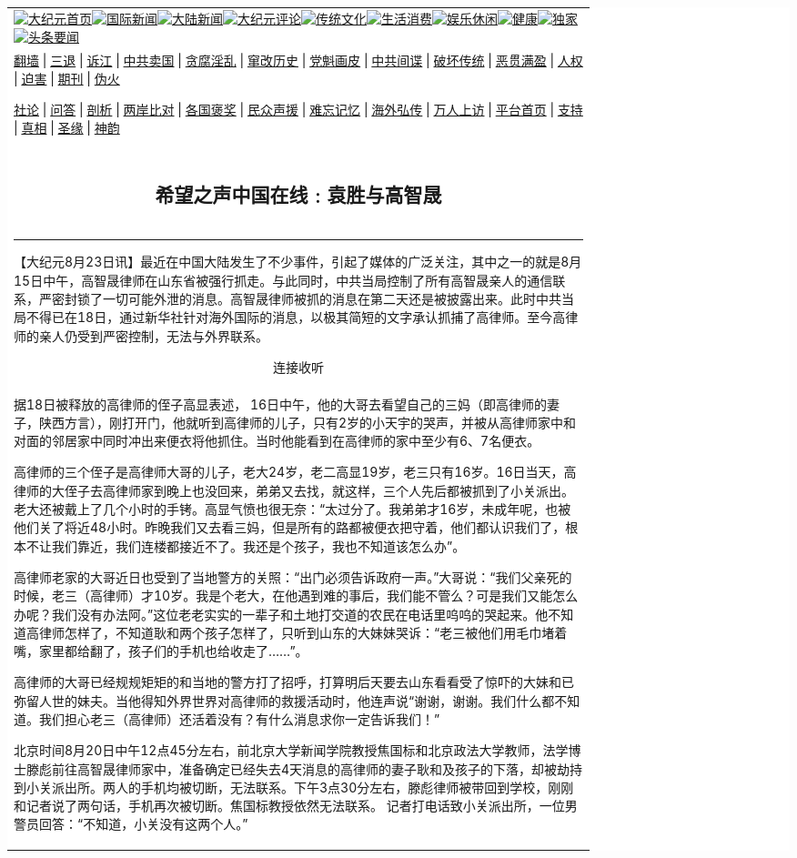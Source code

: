 <a name="1" id="1" target="_blank"></a><span id="1"></span>
<table align=center border="0"><tr><td colspan="2" VALIGN=TOP><a href="https://github.com/1992513/djy/blob/master/gb/nf1351518.md#1"><img src="https://raw.githubusercontent.com/1992513/www/master/t/djy/1.jpg" title="大纪元首页" alt="大纪元首页"></a><a href="https://github.com/1992513/djy/blob/master/gb/n24hr.md#1"><img src="https://raw.githubusercontent.com/1992513/www/master/t/djy/3.jpg" title="国际新闻" alt="国际新闻"></a><a href="https://github.com/1992513/djy/blob/master/gb/nsc413.md#1"><img src="https://raw.githubusercontent.com/1992513/www/master/t/djy/4.jpg" title="大陆新闻" alt="大陆新闻"></a><a href="https://github.com/1992513/djy/blob/master/gb/news392.md#1"><img src="https://raw.githubusercontent.com/1992513/www/master/t/djy/5.jpg" title="大纪元评论" alt="大纪元评论"></a><a href="https://github.com/1992513/djy/blob/master/gb/news2007.md#1"><img src="https://raw.githubusercontent.com/1992513/www/master/t/djy/6.jpg" title="传统文化" alt="传统文化"></a><a href="https://github.com/1992513/djy/blob/master/gb/news2008.md#1"><img src="https://raw.githubusercontent.com/1992513/www/master/t/djy/7.jpg" title="生活消费" alt="生活消费"></a><a href="https://github.com/1992513/djy/blob/master/gb/ncyule.md#1"><img src="https://raw.githubusercontent.com/1992513/www/master/t/djy/8.jpg" title="娱乐休闲" alt="娱乐休闲"></a><a href="https://github.com/1992513/djy/blob/master/gb/nsc1002.md#1"><img src="https://raw.githubusercontent.com/1992513/www/master/t/djy/9.jpg" title="健康" alt="健康"></a><a href="https://github.com/1992513/djy/blob/master/gb/nf6092.md#1"><img src="https://raw.githubusercontent.com/1992513/www/master/t/djy/10a.jpg" title="独家" alt="独家"></a><a href="https://github.com/1992513/djy/blob/master/gb/nf4514.md#1"><img src="https://raw.githubusercontent.com/1992513/www/master/t/djy/12a.jpg" title="头条要闻" alt="头条要闻"></a></td></tr>
<tr><td colspan="2" VALIGN=TOP><a target="_blank" href="https://github.com/1992513/www/blob/master/README.md?zsrh#1">翻墙</a> | <a target="_blank" href="https://github.com/1992513/djy/blob/master/gb/nf5657.md#1">三退</a> | <a target="_blank" href="https://github.com/1992513/djy/blob/master/gb/nf6124.md#1">诉江</a> | <a target="_blank" href="https://github.com/1992513/djy/blob/master/gb/nf1176117.md#1">中共卖国</a> | <a target="_blank" href="https://github.com/1992513/djy/blob/master/gb/nf5773.md#1">贪腐淫乱</a> | <a target="_blank" href="https://github.com/1992513/djy/blob/master/gb/nf1176115.md#1">窜改历史</a> | <a target="_blank" href="https://github.com/1992513/djy/blob/master/gb/nf1176107.md#1">党魁画皮</a> | <a target="_blank" href="https://github.com/1992513/djy/blob/master/gb/nf1320400.md#1">中共间谍</a> | <a target="_blank" href="https://github.com/1992513/djy/blob/master/gb/nf1176114.md#1">破坏传统</a> | <a target="_blank" href="https://github.com/1992513/ntdtv/blob/master/gb/prog447_1.md#1">恶贯满盈</a> | <a target="_blank" href="https://github.com/1992513/djy/blob/master/gb/ncid278.md#1">人权</a> | <a target="_blank" href="https://github.com/1992513/djy/blob/master/gb/nf1176111.md#1">迫害</a> | <a target="_blank" href="https://gitlab.com/szzdlab/mh-qikan/blob/master/README.md#1">期刊</a> | <a target="_blank" href="https://github.com/1992513/djy/blob/master/gb/nf5562.md#1">伪火</a></p><p><a target="_blank" href="https://github.com/1992513/djy/blob/master/gb/9p.md#1">社论</a> | <a target="_blank" href="https://github.com/1992513/djy/blob/master/gb/nf4378.md#1">问答</a> | <a target="_blank" href="https://github.com/1992513/djy/blob/master/gb/nf5792.md#1">剖析</a> | <a target="_blank" href="https://github.com/1992513/djy/blob/master/gb/nf5735.md#1">两岸比对</a> | <a target="_blank" href="https://github.com/1992513/djy/blob/master/gb/nf6119.md#1">各国褒奖</a> | <a target="_blank" href="https://github.com/1992513/djy/blob/master/gb/nf6120.md#1">民众声援</a> | <a target="_blank" href="https://github.com/1992513/djy/blob/master/gb/nf1188594.md#1">难忘记忆</a> | <a target="_blank" href="https://github.com/1992513/djy/blob/master/gb/nf3180.md#1">海外弘传</a> | <a target="_blank" href="https://github.com/1992513/djy/blob/master/gb/nf5410.md#1">万人上访</a> | <a target="_blank" href="https://github.com/1992513/www/blob/master/README.md?zsrh#1">平台首页</a> | <a target="_blank" href="https://github.com/1992513/djy/blob/master/gb/nf4386.md#1">支持</a> | <a target="_blank" href="https://github.com/1992513/djy/blob/master/gb/nf4389.md#1">真相</a> | <a target="_blank" href="https://github.com/1992513/djy/blob/master/gb/nf5790.md#1">圣缘</a> | <a target="_blank" href="https://github.com/1992513/djy/blob/master/gb/nf4786.md#1">神韵</a></td></tr>
<tr><td VALIGN=TOP width="626"><h2 align=center>希望之声中国在线﹕袁胜与高智晟</h2>
<h6></h6>
<hr>
	<p>【大纪元8月23日讯】最近在中国大陆发生了不少事件，引起了媒体的广泛关注，其中之一的就是8月15日中午，高智晟律师在山东省被强行抓走。与此同时，中共当局控制了所有高智晟亲人的通信联系，严密封锁了一切可能外泄的消息。高智晟律师被抓的消息在第二天还是被披露出来。此时中共当局不得已在18日，通过新华社针对海外国际的消息，以极其简短的文字承认抓捕了高律师。至今高律师的亲人仍受到严密控制，无法与外界联系。<br /><center><ahref=http://soundofhope.org/getaudio.asp?format=ram&#038;afile=audio01/2006/8/22/yuanshengyugaozhisheng.mp3&#038;id=45302>连接收听</a></center><br />据18日被释放的高律师的侄子高显表述， 16日中午，他的大哥去看望自己的三妈（即高律师的妻子，陕西方言），刚打开门，他就听到高律师的儿子，只有2岁的小天宇的哭声，并被从高律师家中和对面的邻居家中同时冲出来便衣将他抓住。当时他能看到在高律师的家中至少有6、7名便衣。</p>
<p>高律师的三个侄子是高律师大哥的儿子，老大24岁，老二高显19岁，老三只有16岁。16日当天，高律师的大侄子去高律师家到晚上也没回来，弟弟又去找，就这样，三个人先后都被抓到了小关派出。老大还被戴上了几个小时的手铐。高显气愤也很无奈：“太过分了。我弟弟才16岁，未成年呢，也被他们关了将近48小时。昨晚我们又去看三妈，但是所有的路都被便衣把守着，他们都认识我们了，根本不让我们靠近，我们连楼都接近不了。我还是个孩子，我也不知道该怎么办”。</p>
<p>高律师老家的大哥近日也受到了当地警方的关照：“出门必须告诉政府一声。”大哥说：“我们父亲死的时候，老三（高律师）才10岁。我是个老大，在他遇到难的事后，我们能不管么？可是我们又能怎么办呢？我们没有办法阿。”这位老老实实的一辈子和土地打交道的农民在电话里呜呜的哭起来。他不知道高律师怎样了，不知道耿和两个孩子怎样了，只听到山东的大妹妹哭诉：“老三被他们用毛巾堵着嘴，家里都给翻了，孩子们的手机也给收走了……”。</p>
<p>高律师的大哥已经规规矩矩的和当地的警方打了招呼，打算明后天要去山东看看受了惊吓的大妹和已弥留人世的妹夫。当他得知外界世界对高律师的救援活动时，他连声说“谢谢，谢谢。我们什么都不知道。我们担心老三（高律师）还活着没有？有什么消息求你一定告诉我们！”</p>
<p>北京时间8月20日中午12点45分左右，前北京大学新闻学院教授焦国标和北京政法大学教师，法学博士滕彪前往高智晟律师家中，准备确定已经失去4天消息的高律师的妻子耿和及孩子的下落，却被劫持到小关派出所。两人的手机均被切断，无法联系。下午3点30分左右，滕彪律师被带回到学校，刚刚和记者说了两句话，手机再次被切断。焦国标教授依然无法联系。 记者打电话致小关派出所，一位男警员回答：“不知道，小关没有这两个人。”</p>